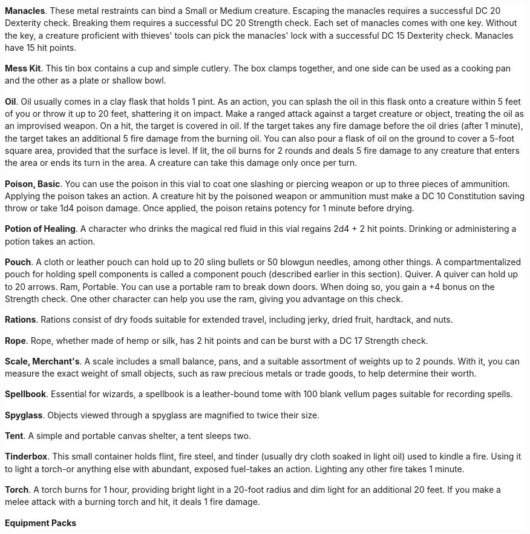 **Manacles**. These metal restraints can bind a Small or Medium creature. Escaping the manacles requires a successful DC 20 Dexterity check. Breaking them requires a successful DC 20 Strength check. Each set of manacles comes with one key. Without the key, a creature proficient with thieves' tools can pick the manacles' lock with a successful DC 15 Dexterity check. Manacles have 15 hit points.

**Mess Kit**. This tin box contains a cup and simple cutlery. The box clamps together, and one side can be used as a cooking pan and the other as a plate or shallow bowl.

**Oil**. Oil usually comes in a clay flask that holds 1 pint. As an action, you can splash the oil in this flask onto a creature within 5 feet of you or throw it up to 20 feet, shattering it on impact. Make a ranged attack against a target creature or object, treating the oil as an improvised weapon. On a hit, the target is covered in oil. If the target takes any fire damage before the oil dries (after 1 minute), the target takes an additional 5 fire damage from the burning oil. You can also pour a flask of oil on the ground to cover a 5-foot square area, provided that the surface is level. If lit, the oil burns for 2 rounds and deals 5 fire damage to any creature that enters the area or ends its turn in the area. A creature can take this damage only once per turn.

**Poison, Basic**. You can use the poison in this vial to coat one slashing or piercing weapon or up to three pieces of ammunition. Applying the poison takes an action. A creature hit by the poisoned weapon or ammunition must make a DC 10 Constitution saving throw or take 1d4 poison damage. Once applied, the poison retains potency for 1 minute before drying.

**Potion of Healing**. A character who drinks the magical red fluid in this vial regains 2d4 + 2 hit points. Drinking or administering a potion takes an action.

**Pouch**. A cloth or leather pouch can hold up to 20 sling bullets or 50 blowgun needles, among other things. A compartmentalized pouch for holding spell components is called a component pouch (described earlier in this section). Quiver. A quiver can hold up to 20 arrows. Ram, Portable. You can use a portable ram to break down doors. When doing so, you gain a +4 bonus on the Strength check. One other character can help you use the ram, giving you advantage on this check.

**Rations**. Rations consist of dry foods suitable for extended travel, including jerky, dried fruit, hardtack, and nuts.

**Rope**. Rope, whether made of hemp or silk, has 2 hit points and can be burst with a DC 17 Strength check.

**Scale, Merchant's**. A scale includes a small balance, pans, and a suitable assortment of weights up to 2 pounds. With it, you can measure the exact weight of small objects, such as raw precious metals or trade goods, to help determine their worth.

**Spellbook**. Essential for wizards, a spellbook is a leather-bound tome with 100 blank vellum pages suitable for recording spells.

**Spyglass**. Objects viewed through a spyglass are magnified to twice their size.

**Tent**. A simple and portable canvas shelter, a tent sleeps two.

**Tinderbox**. This small container holds flint, fire steel, and tinder (usually dry cloth soaked in light oil) used to kindle a fire. Using it to light a torch-or anything else with abundant, exposed fuel-takes an action. Lighting any other fire takes 1 minute.

**Torch**. A torch burns for 1 hour, providing bright light in a 20-foot radius and dim light for an additional 20 feet. If you make a melee attack with a burning torch and hit, it deals 1 fire damage.

**Equipment Packs**
